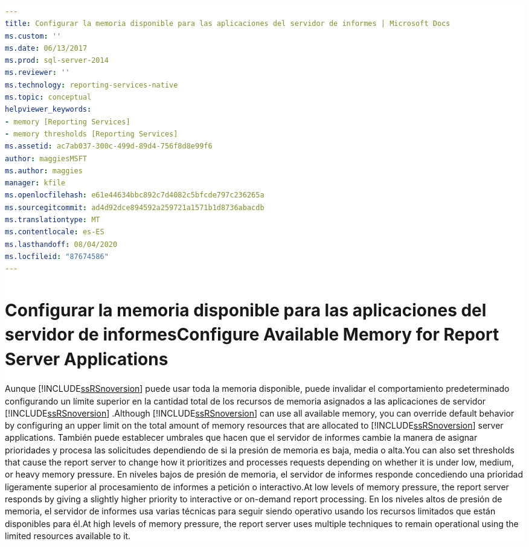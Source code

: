 ```yaml
---
title: Configurar la memoria disponible para las aplicaciones del servidor de informes | Microsoft Docs
ms.custom: ''
ms.date: 06/13/2017
ms.prod: sql-server-2014
ms.reviewer: ''
ms.technology: reporting-services-native
ms.topic: conceptual
helpviewer_keywords:
- memory [Reporting Services]
- memory thresholds [Reporting Services]
ms.assetid: ac7ab037-300c-499d-89d4-756f8d8e99f6
author: maggiesMSFT
ms.author: maggies
manager: kfile
ms.openlocfilehash: e61e44634bbc892c7d4082c5bfcde797c236265a
ms.sourcegitcommit: ad4d92dce894592a259721a1571b1d8736abacdb
ms.translationtype: MT
ms.contentlocale: es-ES
ms.lasthandoff: 08/04/2020
ms.locfileid: "87674586"
---
```

# <a name="configure-available-memory-for-report-server-applications"></a><span data-ttu-id="7094a-102">Configurar la memoria disponible para las aplicaciones del servidor de informes</span><span class="sxs-lookup"><span data-stu-id="7094a-102">Configure Available Memory for Report Server Applications</span></span>
  <span data-ttu-id="7094a-103">Aunque [!INCLUDE[ssRSnoversion](../../../includes/ssrsnoversion-md.md)] puede usar toda la memoria disponible, puede invalidar el comportamiento predeterminado configurando un límite superior en la cantidad total de los recursos de memoria asignados a las aplicaciones de servidor [!INCLUDE[ssRSnoversion](../../../includes/ssrsnoversion-md.md)] .</span><span class="sxs-lookup"><span data-stu-id="7094a-103">Although [!INCLUDE[ssRSnoversion](../../../includes/ssrsnoversion-md.md)] can use all available memory, you can override default behavior by configuring an upper limit on the total amount of memory resources that are allocated to [!INCLUDE[ssRSnoversion](../../../includes/ssrsnoversion-md.md)] server applications.</span></span> <span data-ttu-id="7094a-104">También puede establecer umbrales que hacen que el servidor de informes cambie la manera de asignar prioridades y procesa las solicitudes dependiendo de si la presión de memoria es baja, media o alta.</span><span class="sxs-lookup"><span data-stu-id="7094a-104">You can also set thresholds that cause the report server to change how it prioritizes and processes requests depending on whether it is under low, medium, or heavy memory pressure.</span></span> <span data-ttu-id="7094a-105">En niveles bajos de presión de memoria, el servidor de informes responde concediendo una prioridad ligeramente superior al procesamiento de informes a petición o interactivo.</span><span class="sxs-lookup"><span data-stu-id="7094a-105">At low levels of memory pressure, the report server responds by giving a slightly higher priority to interactive or on-demand report processing.</span></span> <span data-ttu-id="7094a-106">En los niveles altos de presión de memoria, el servidor de informes usa varias técnicas para seguir siendo operativo usando los recursos limitados que están disponibles para él.</span><span class="sxs-lookup"><span data-stu-id="7094a-106">At high levels of memory pressure, the report server uses multiple techniques to remain operational using the limited resources available to it.</span></span>
